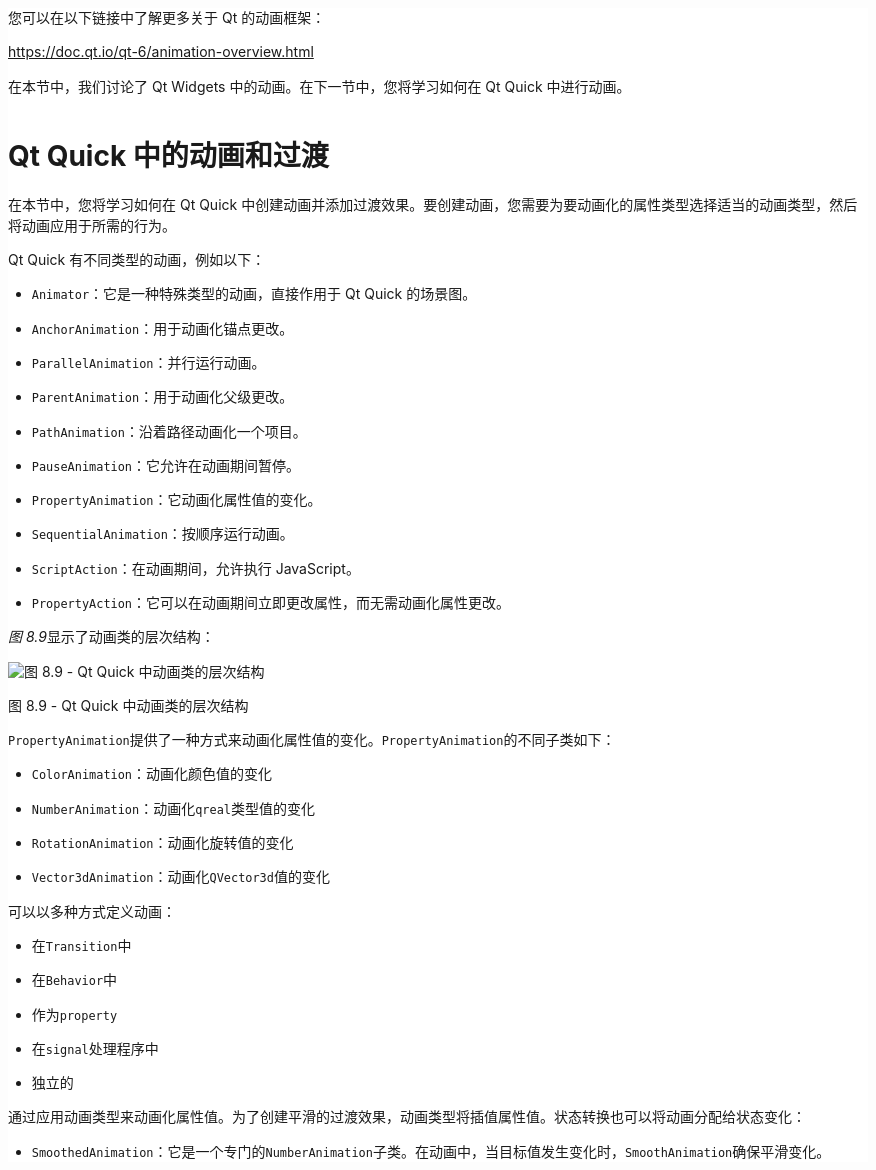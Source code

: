 您可以在以下链接中了解更多关于 Qt 的动画框架：

https://doc.qt.io/qt-6/animation-overview.html

在本节中，我们讨论了 Qt Widgets 中的动画。在下一节中，您将学习如何在 Qt Quick 中进行动画。

# Qt Quick 中的动画和过渡

在本节中，您将学习如何在 Qt Quick 中创建动画并添加过渡效果。要创建动画，您需要为要动画化的属性类型选择适当的动画类型，然后将动画应用于所需的行为。

Qt Quick 有不同类型的动画，例如以下：

+   `Animator`：它是一种特殊类型的动画，直接作用于 Qt Quick 的场景图。

+   `AnchorAnimation`：用于动画化锚点更改。

+   `ParallelAnimation`：并行运行动画。

+   `ParentAnimation`：用于动画化父级更改。

+   `PathAnimation`：沿着路径动画化一个项目。

+   `PauseAnimation`：它允许在动画期间暂停。

+   `PropertyAnimation`：它动画化属性值的变化。

+   `SequentialAnimation`：按顺序运行动画。

+   `ScriptAction`：在动画期间，允许执行 JavaScript。

+   `PropertyAction`：它可以在动画期间立即更改属性，而无需动画化属性更改。

*图 8.9*显示了动画类的层次结构：

![图 8.9 - Qt Quick 中动画类的层次结构](https://github.com/OpenDocCN/freelearn-c-cpp-pt2-zh/raw/master/docs/xplat-dev-qt6-mod-cpp/img/Figure_8.9_B16231.jpg)

图 8.9 - Qt Quick 中动画类的层次结构

`PropertyAnimation`提供了一种方式来动画化属性值的变化。`PropertyAnimation`的不同子类如下：

+   `ColorAnimation`：动画化颜色值的变化

+   `NumberAnimation`：动画化`qreal`类型值的变化

+   `RotationAnimation`：动画化旋转值的变化

+   `Vector3dAnimation`：动画化`QVector3d`值的变化

可以以多种方式定义动画：

+   在`Transition`中

+   在`Behavior`中

+   作为`property`

+   在`signal`处理程序中

+   独立的

通过应用动画类型来动画化属性值。为了创建平滑的过渡效果，动画类型将插值属性值。状态转换也可以将动画分配给状态变化：

+   `SmoothedAnimation`：它是一个专门的`NumberAnimation`子类。在动画中，当目标值发生变化时，`SmoothAnimation`确保平滑变化。
